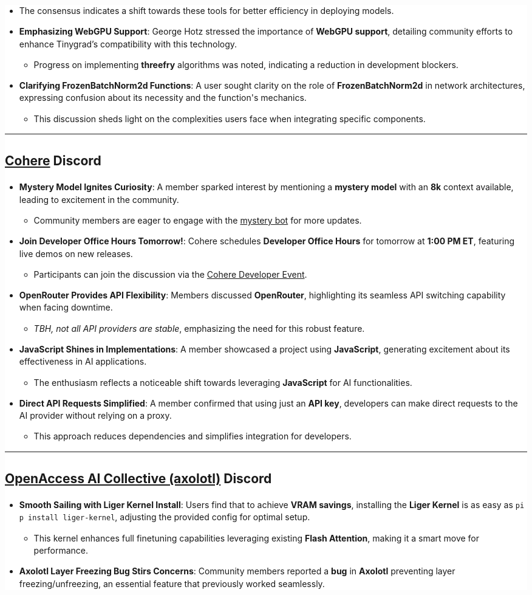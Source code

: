   - The consensus indicates a shift towards these tools for better efficiency in deploying models.
- **Emphasizing WebGPU Support**: George Hotz stressed the importance of **WebGPU support**, detailing community efforts to enhance Tinygrad’s compatibility with this technology.
  
  - Progress on implementing **threefry** algorithms was noted, indicating a reduction in development blockers.
- **Clarifying FrozenBatchNorm2d Functions**: A user sought clarity on the role of **FrozenBatchNorm2d** in network architectures, expressing confusion about its necessity and the function's mechanics.
  
  - This discussion sheds light on the complexities users face when integrating specific components.

 

---

## [Cohere](https://discord.com/channels/954421988141711382) Discord

- **Mystery Model Ignites Curiosity**: A member sparked interest by mentioning a **mystery model** with an **8k** context available, leading to excitement in the community.
  
  - Community members are eager to engage with the [mystery bot](https://discord.com/channels/954421988141711382/996880279224451154/1297180553401077771) for more updates.
- **Join Developer Office Hours Tomorrow!**: Cohere schedules **Developer Office Hours** for tomorrow at **1:00 PM ET**, featuring live demos on new releases.
  
  - Participants can join the discussion via the [Cohere Developer Event](https://discord.com/events/954421988141711382/1285304800400904344/1297967638118400000).
- **OpenRouter Provides API Flexibility**: Members discussed **OpenRouter**, highlighting its seamless API switching capability when facing downtime.
  
  - *TBH, not all API providers are stable*, emphasizing the need for this robust feature.
- **JavaScript Shines in Implementations**: A member showcased a project using **JavaScript**, generating excitement about its effectiveness in AI applications.
  
  - The enthusiasm reflects a noticeable shift towards leveraging **JavaScript** for AI functionalities.
- **Direct API Requests Simplified**: A member confirmed that using just an **API key**, developers can make direct requests to the AI provider without relying on a proxy.
  
  - This approach reduces dependencies and simplifies integration for developers.

 

---

## [OpenAccess AI Collective (axolotl)](https://discord.com/channels/1104757954588196865) Discord

- **Smooth Sailing with Liger Kernel Install**: Users find that to achieve **VRAM savings**, installing the **Liger Kernel** is as easy as `pip install liger-kernel`, adjusting the provided config for optimal setup.
  
  - This kernel enhances full finetuning capabilities leveraging existing **Flash Attention**, making it a smart move for performance.
- **Axolotl Layer Freezing Bug Stirs Concerns**: Community members reported a **bug** in **Axolotl** preventing layer freezing/unfreezing, an essential feature that previously worked seamlessly.
  